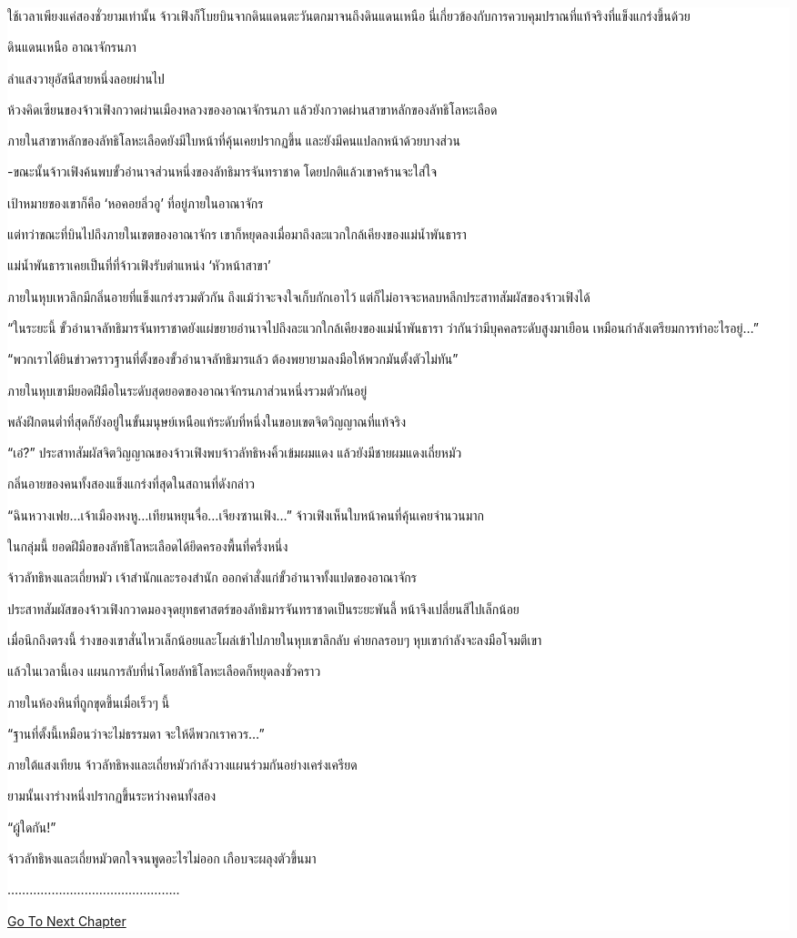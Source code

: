 ใช้เวลาเพียงแค่สองชั่วยามเท่านั้น จ้าวเฟิงก็โบยบินจากดินแดนตะวันตกมาจนถึงดินแดนเหนือ นี่เกี่ยวข้องกับการควบคุมปราณที่แท้จริงที่แข็งแกร่งขึ้นด้วย

ดินแดนเหนือ อาณาจักรนภา

ลำแสงวายุอัสนีสายหนึ่งลอยผ่านไป

ห้วงคิดเซียนของจ้าวเฟิงกวาดผ่านเมืองหลวงของอาณาจักรนภา แล้วยังกวาดผ่านสาขาหลักของลัทธิโลหะเลือด

ภายในสาขาหลักของลัทธิโลหะเลือดยังมีใบหน้าที่คุ้นเคยปรากฏขึ้น และยังมีคนแปลกหน้าด้วยบางส่วน

-ขณะนั้นจ้าวเฟิงค้นพบขั้วอำนาจส่วนหนึ่งของลัทธิมารจันทราชาด โดยปกติแล้วเขาคร้านจะใส่ใจ

เป้าหมายของเขาก็คือ ‘หอคอยลิ่วอู’ ที่อยู่ภายในอาณาจักร

แต่ทว่าขณะที่บินไปถึงภายในเขตของอาณาจักร เขาก็หยุดลงเมื่อมาถึงละแวกใกล้เคียงของแม่น้ำพันธารา

แม่น้ำพันธาราเคยเป็นที่ที่จ้าวเฟิงรับตำแหน่ง ‘หัวหน้าสาขา’

ภายในหุบเหวลึกมีกลิ่นอายที่แข็งแกร่งรวมตัวกัน ถึงแม้ว่าจะจงใจเก็บกักเอาไว้ แต่ก็ไม่อาจจะหลบหลีกประสาทสัมผัสของจ้าวเฟิงได้

“ในระยะนี้ ขั้วอำนาจลัทธิมารจันทราชาดยังแผ่ขยายอำนาจไปถึงละแวกใกล้เคียงของแม่น้ำพันธารา ว่ากันว่ามีบุคคลระดับสูงมาเยือน เหมือนกำลังเตรียมการทำอะไรอยู่…”

“พวกเราได้ยินข่าวคราวฐานที่ตั้งของขั้วอำนาจลัทธิมารแล้ว ต้องพยายามลงมือให้พวกมันตั้งตัวไม่ทัน”

ภายในหุบเขามียอดฝีมือในระดับสุดยอดของอาณาจักรนภาส่วนหนึ่งรวมตัวกันอยู่

พลังฝึกตนต่ำที่สุดก็ยังอยู่ในขั้นมนุษย์เหนือแท้ระดับที่หนึ่งในขอบเขตจิตวิญญาณที่แท้จริง

“เอ๋?” ประสาทสัมผัสจิตวิญญาณของจ้าวเฟิงพบจ้าวลัทธิหงคิ้วเข้มผมแดง แล้วยังมีชายผมแดงเถี่ยหมัว

กลิ่นอายของคนทั้งสองแข็งแกร่งที่สุดในสถานที่ดังกล่าว

“ฉินหวางเฟย…เจ้าเมืองหงหู…เทียนหยุนจื่อ…เจียงซานเฟิง…” จ้าวเฟิงเห็นใบหน้าคนที่คุ้นเคยจำนวนมาก

ในกลุ่มนี้ ยอดฝีมือของลัทธิโลหะเลือดได้ยึดครองพื้นที่ครึ่งหนึ่ง

จ้าวลัทธิหงและเถี่ยหมัว เจ้าสำนักและรองสำนัก ออกคำสั่งแก่ขั้วอำนาจทั้งแปดของอาณาจักร

ประสาทสัมผัสของจ้าวเฟิงกวาดมองจุดยุทธศาสตร์ของลัทธิมารจันทราชาดเป็นระยะพันลี้ หน้าจึงเปลี่ยนสีไปเล็กน้อย

เมื่อนึกถึงตรงนี้ ร่างของเขาสั่นไหวเล็กน้อยและโผล่เข้าไปภายในหุบเขาลึกลับ ค่ายกลรอบๆ หุบเขากำลังจะลงมือโจมตีเขา

แล้วในเวลานี้เอง แผนการลับที่นำโดยลัทธิโลหะเลือดก็หยุดลงชั่วคราว

ภายในห้องหินที่ถูกขุดขึ้นเมื่อเร็วๆ นี้

“ฐานที่ตั้งนี้เหมือนว่าจะไม่ธรรมดา จะให้ดีพวกเราควร…”

ภายใต้แสงเทียน จ้าวลัทธิหงและเถี่ยหมัวกำลังวางแผนร่วมกันอย่างเคร่งเครียด

ยามนั้นเงาร่างหนึ่งปรากฏขึ้นระหว่างคนทั้งสอง

“ผู้ใดกัน!”

จ้าวลัทธิหงและเถี่ยหมัวตกใจจนพูดอะไรไม่ออก เกือบจะผลุงตัวขึ้นมา

………………………………………..



[Go To Next Chapter]( ./196.md)
